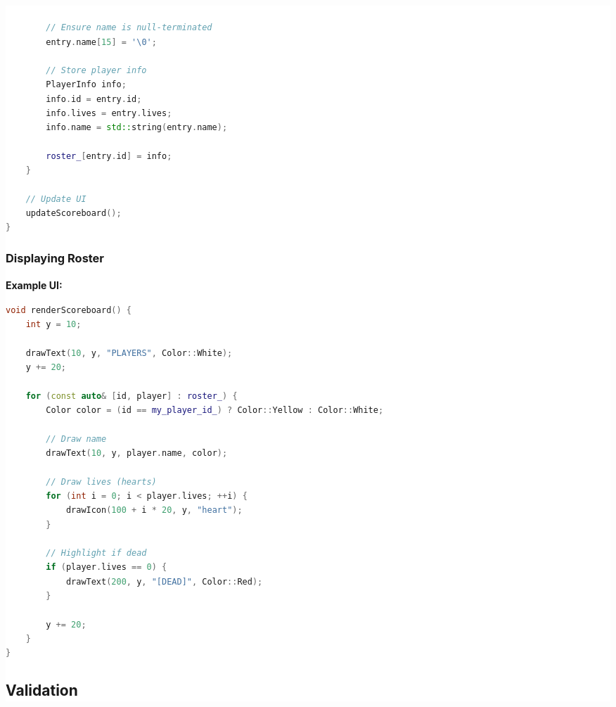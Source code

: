 ```cpp

        // Ensure name is null-terminated
        entry.name[15] = '\0';

        // Store player info
        PlayerInfo info;
        info.id = entry.id;
        info.lives = entry.lives;
        info.name = std::string(entry.name);

        roster_[entry.id] = info;
    }

    // Update UI
    updateScoreboard();
}
```

### Displaying Roster

**Example UI:**
```cpp
void renderScoreboard() {
    int y = 10;

    drawText(10, y, "PLAYERS", Color::White);
    y += 20;

    for (const auto& [id, player] : roster_) {
        Color color = (id == my_player_id_) ? Color::Yellow : Color::White;

        // Draw name
        drawText(10, y, player.name, color);

        // Draw lives (hearts)
        for (int i = 0; i < player.lives; ++i) {
            drawIcon(100 + i * 20, y, "heart");
        }

        // Highlight if dead
        if (player.lives == 0) {
            drawText(200, y, "[DEAD]", Color::Red);
        }

        y += 20;
    }
}
```

## Validation
